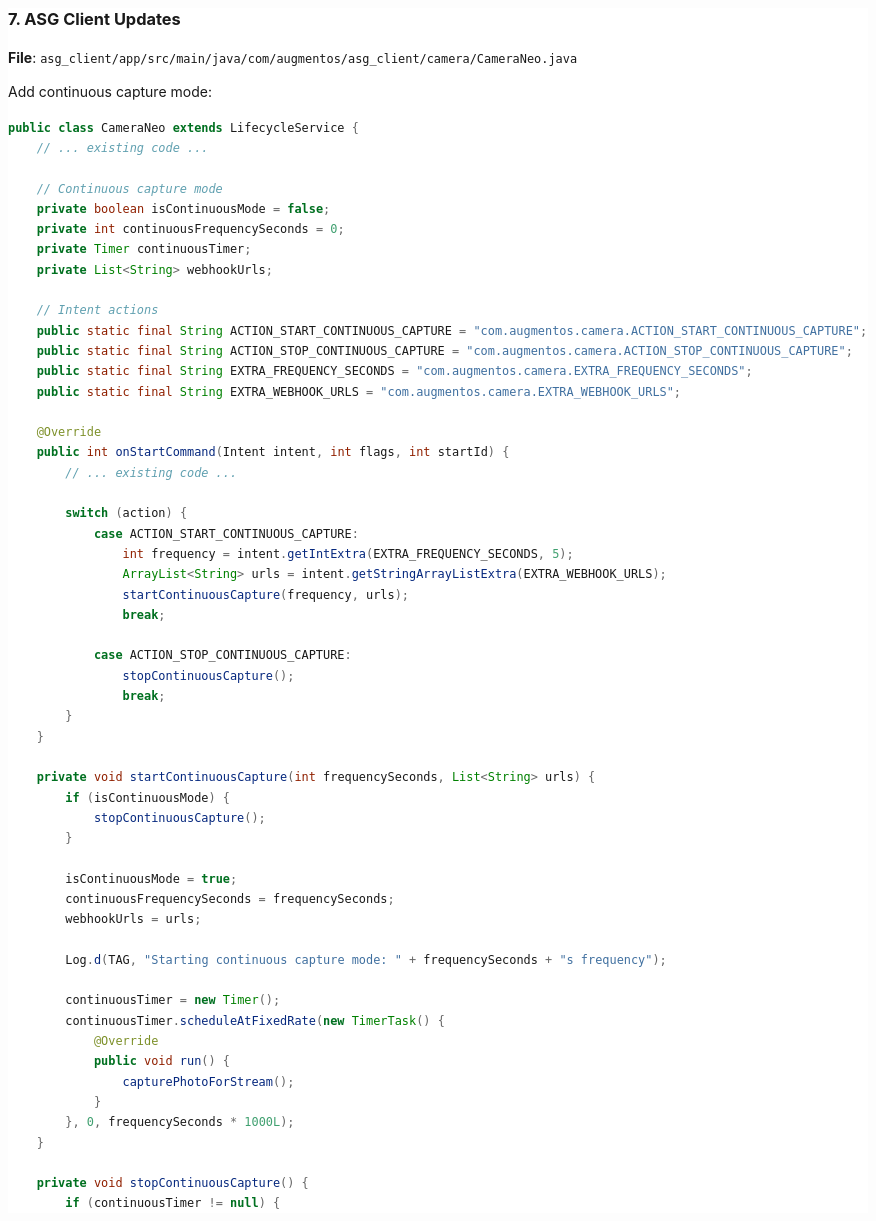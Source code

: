 ### 7. ASG Client Updates

**File**: `asg_client/app/src/main/java/com/augmentos/asg_client/camera/CameraNeo.java`

Add continuous capture mode:

```java
public class CameraNeo extends LifecycleService {
    // ... existing code ...

    // Continuous capture mode
    private boolean isContinuousMode = false;
    private int continuousFrequencySeconds = 0;
    private Timer continuousTimer;
    private List<String> webhookUrls;

    // Intent actions
    public static final String ACTION_START_CONTINUOUS_CAPTURE = "com.augmentos.camera.ACTION_START_CONTINUOUS_CAPTURE";
    public static final String ACTION_STOP_CONTINUOUS_CAPTURE = "com.augmentos.camera.ACTION_STOP_CONTINUOUS_CAPTURE";
    public static final String EXTRA_FREQUENCY_SECONDS = "com.augmentos.camera.EXTRA_FREQUENCY_SECONDS";
    public static final String EXTRA_WEBHOOK_URLS = "com.augmentos.camera.EXTRA_WEBHOOK_URLS";

    @Override
    public int onStartCommand(Intent intent, int flags, int startId) {
        // ... existing code ...

        switch (action) {
            case ACTION_START_CONTINUOUS_CAPTURE:
                int frequency = intent.getIntExtra(EXTRA_FREQUENCY_SECONDS, 5);
                ArrayList<String> urls = intent.getStringArrayListExtra(EXTRA_WEBHOOK_URLS);
                startContinuousCapture(frequency, urls);
                break;

            case ACTION_STOP_CONTINUOUS_CAPTURE:
                stopContinuousCapture();
                break;
        }
    }

    private void startContinuousCapture(int frequencySeconds, List<String> urls) {
        if (isContinuousMode) {
            stopContinuousCapture();
        }

        isContinuousMode = true;
        continuousFrequencySeconds = frequencySeconds;
        webhookUrls = urls;

        Log.d(TAG, "Starting continuous capture mode: " + frequencySeconds + "s frequency");

        continuousTimer = new Timer();
        continuousTimer.scheduleAtFixedRate(new TimerTask() {
            @Override
            public void run() {
                capturePhotoForStream();
            }
        }, 0, frequencySeconds * 1000L);
    }

    private void stopContinuousCapture() {
        if (continuousTimer != null) {
```